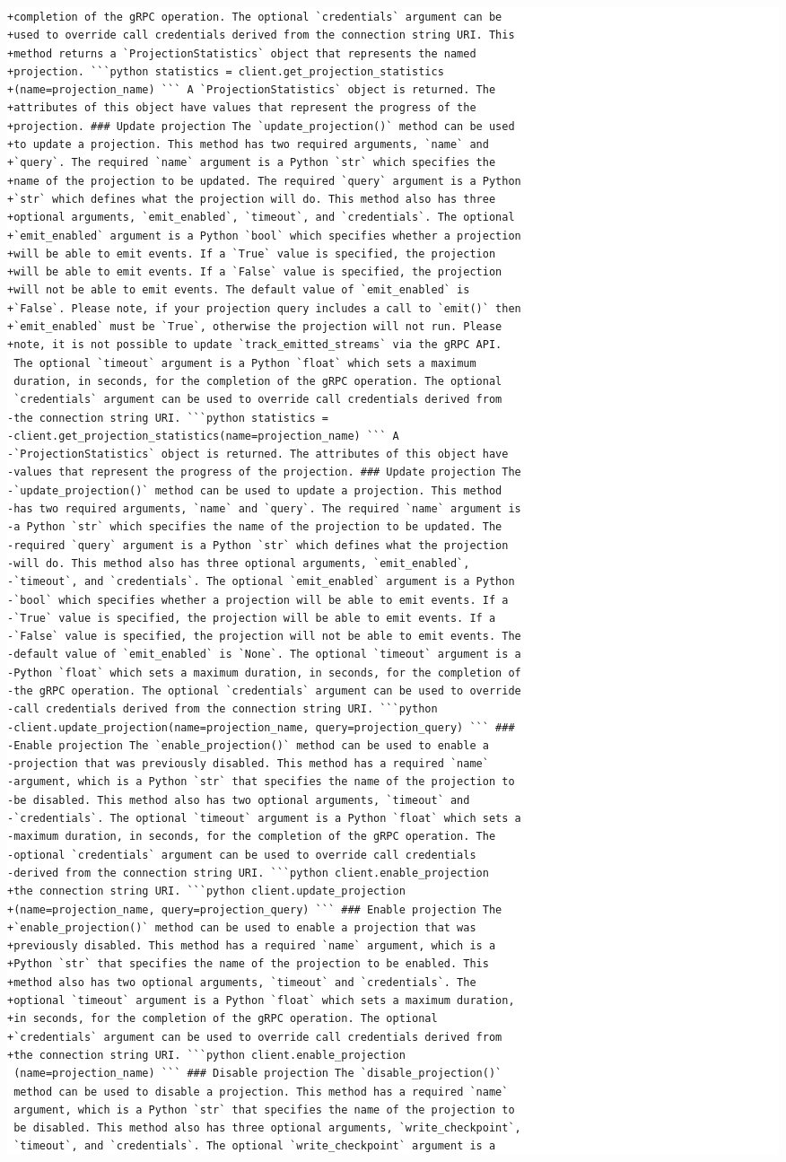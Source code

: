 ```
+completion of the gRPC operation. The optional `credentials` argument can be
+used to override call credentials derived from the connection string URI. This
+method returns a `ProjectionStatistics` object that represents the named
+projection. ```python statistics = client.get_projection_statistics
+(name=projection_name) ``` A `ProjectionStatistics` object is returned. The
+attributes of this object have values that represent the progress of the
+projection. ### Update projection The `update_projection()` method can be used
+to update a projection. This method has two required arguments, `name` and
+`query`. The required `name` argument is a Python `str` which specifies the
+name of the projection to be updated. The required `query` argument is a Python
+`str` which defines what the projection will do. This method also has three
+optional arguments, `emit_enabled`, `timeout`, and `credentials`. The optional
+`emit_enabled` argument is a Python `bool` which specifies whether a projection
+will be able to emit events. If a `True` value is specified, the projection
+will be able to emit events. If a `False` value is specified, the projection
+will not be able to emit events. The default value of `emit_enabled` is
+`False`. Please note, if your projection query includes a call to `emit()` then
+`emit_enabled` must be `True`, otherwise the projection will not run. Please
+note, it is not possible to update `track_emitted_streams` via the gRPC API.
 The optional `timeout` argument is a Python `float` which sets a maximum
 duration, in seconds, for the completion of the gRPC operation. The optional
 `credentials` argument can be used to override call credentials derived from
-the connection string URI. ```python statistics =
-client.get_projection_statistics(name=projection_name) ``` A
-`ProjectionStatistics` object is returned. The attributes of this object have
-values that represent the progress of the projection. ### Update projection The
-`update_projection()` method can be used to update a projection. This method
-has two required arguments, `name` and `query`. The required `name` argument is
-a Python `str` which specifies the name of the projection to be updated. The
-required `query` argument is a Python `str` which defines what the projection
-will do. This method also has three optional arguments, `emit_enabled`,
-`timeout`, and `credentials`. The optional `emit_enabled` argument is a Python
-`bool` which specifies whether a projection will be able to emit events. If a
-`True` value is specified, the projection will be able to emit events. If a
-`False` value is specified, the projection will not be able to emit events. The
-default value of `emit_enabled` is `None`. The optional `timeout` argument is a
-Python `float` which sets a maximum duration, in seconds, for the completion of
-the gRPC operation. The optional `credentials` argument can be used to override
-call credentials derived from the connection string URI. ```python
-client.update_projection(name=projection_name, query=projection_query) ``` ###
-Enable projection The `enable_projection()` method can be used to enable a
-projection that was previously disabled. This method has a required `name`
-argument, which is a Python `str` that specifies the name of the projection to
-be disabled. This method also has two optional arguments, `timeout` and
-`credentials`. The optional `timeout` argument is a Python `float` which sets a
-maximum duration, in seconds, for the completion of the gRPC operation. The
-optional `credentials` argument can be used to override call credentials
-derived from the connection string URI. ```python client.enable_projection
+the connection string URI. ```python client.update_projection
+(name=projection_name, query=projection_query) ``` ### Enable projection The
+`enable_projection()` method can be used to enable a projection that was
+previously disabled. This method has a required `name` argument, which is a
+Python `str` that specifies the name of the projection to be enabled. This
+method also has two optional arguments, `timeout` and `credentials`. The
+optional `timeout` argument is a Python `float` which sets a maximum duration,
+in seconds, for the completion of the gRPC operation. The optional
+`credentials` argument can be used to override call credentials derived from
+the connection string URI. ```python client.enable_projection
 (name=projection_name) ``` ### Disable projection The `disable_projection()`
 method can be used to disable a projection. This method has a required `name`
 argument, which is a Python `str` that specifies the name of the projection to
 be disabled. This method also has three optional arguments, `write_checkpoint`,
 `timeout`, and `credentials`. The optional `write_checkpoint` argument is a
```